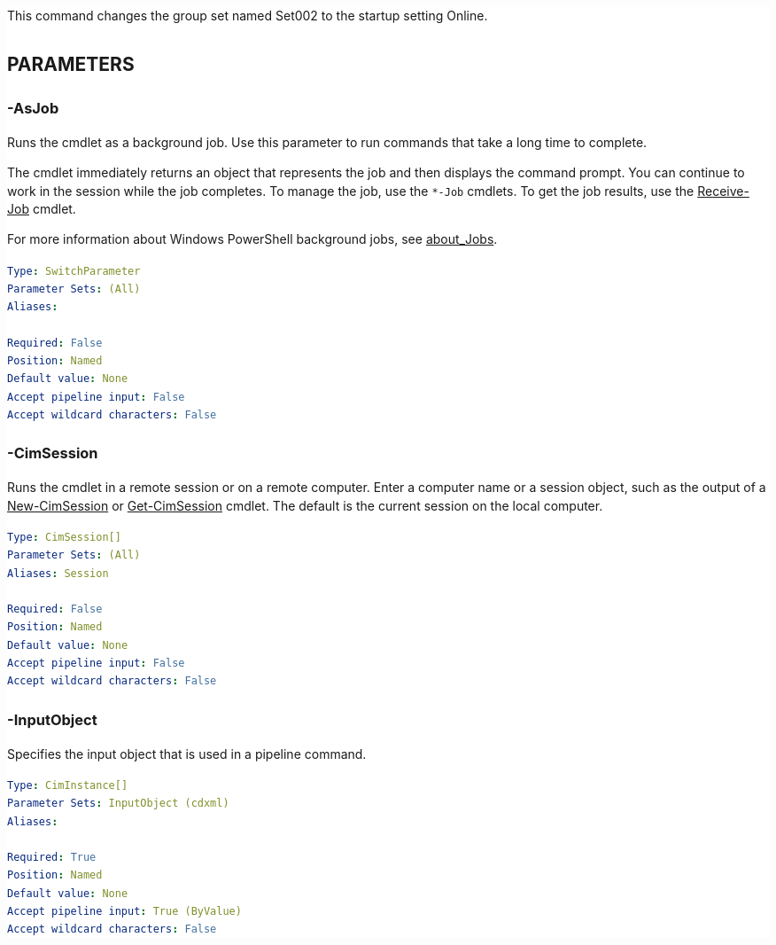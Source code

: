 This command changes the group set named Set002 to the startup setting Online.

## PARAMETERS

### -AsJob
Runs the cmdlet as a background job. Use this parameter to run commands that take a long time to complete. 

The cmdlet immediately returns an object that represents the job and then displays the command prompt. 
You can continue to work in the session while the job completes. 
To manage the job, use the `*-Job` cmdlets. 
To get the job results, use the [Receive-Job](https://go.microsoft.com/fwlink/?LinkID=113372) cmdlet. 

For more information about Windows PowerShell background jobs, see [about_Jobs](https://go.microsoft.com/fwlink/?LinkID=113251).

```yaml
Type: SwitchParameter
Parameter Sets: (All)
Aliases: 

Required: False
Position: Named
Default value: None
Accept pipeline input: False
Accept wildcard characters: False
```

### -CimSession
Runs the cmdlet in a remote session or on a remote computer.
Enter a computer name or a session object, such as the output of a [New-CimSession](https://go.microsoft.com/fwlink/p/?LinkId=227967) or [Get-CimSession](https://go.microsoft.com/fwlink/p/?LinkId=227966) cmdlet.
The default is the current session on the local computer.

```yaml
Type: CimSession[]
Parameter Sets: (All)
Aliases: Session

Required: False
Position: Named
Default value: None
Accept pipeline input: False
Accept wildcard characters: False
```

### -InputObject
Specifies the input object that is used in a pipeline command.

```yaml
Type: CimInstance[]
Parameter Sets: InputObject (cdxml)
Aliases: 

Required: True
Position: Named
Default value: None
Accept pipeline input: True (ByValue)
Accept wildcard characters: False
```
